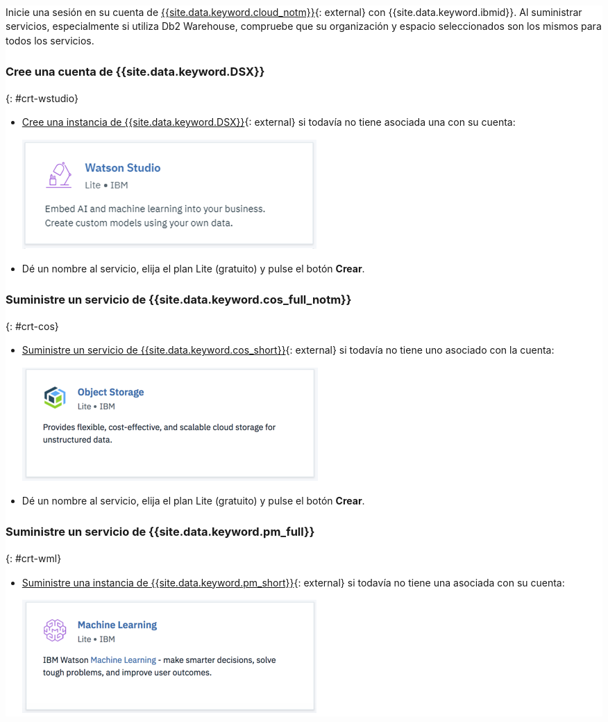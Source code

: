 Inicie una sesión en su cuenta de [{{site.data.keyword.cloud_notm}}](https://{DomainName}){: external} con
{{site.data.keyword.ibmid}}. Al suministrar servicios, especialmente si utiliza Db2 Warehouse, compruebe que su organización y espacio seleccionados son los mismos para todos los servicios.

### Cree una cuenta de {{site.data.keyword.DSX}}
{: #crt-wstudio}

- [Cree una instancia de {{site.data.keyword.DSX}}](https://{DomainName}/catalog/services/watson-studio){: external}
si todavía no tiene asociada una con su cuenta:

  ![Watson Studio](images/watson_studio.png)

- Dé un nombre al servicio, elija el plan Lite (gratuito) y pulse el botón **Crear**.

### Suministre un servicio de {{site.data.keyword.cos_full_notm}}
{: #crt-cos}

- [Suministre un servicio de {{site.data.keyword.cos_short}}](https://{DomainName}/catalog/services/cloud-object-storage){: external} si todavía no tiene uno asociado con la cuenta:

  ![Object Storage](images/object_storage.png)

- Dé un nombre al servicio, elija el plan Lite (gratuito) y pulse el botón **Crear**.

### Suministre un servicio de {{site.data.keyword.pm_full}}
{: #crt-wml}

- [Suministre una instancia de {{site.data.keyword.pm_short}}](https://{DomainName}/catalog/services/machine-learning){: external} si todavía no tiene una asociada con su cuenta:

  ![Machine Learning](images/machine_learning.png)
